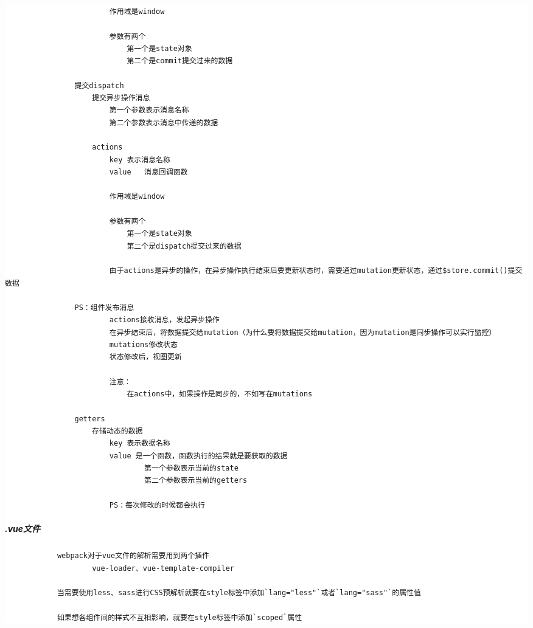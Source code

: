 							作用域是window
							
							参数有两个
								第一个是state对象
								第二个是commit提交过来的数据
					
					提交dispatch
						提交异步操作消息
							第一个参数表示消息名称
							第二个参数表示消息中传递的数据
						
						actions
							key	表示消息名称
							value	消息回调函数
							
							作用域是window
							
							参数有两个
								第一个是state对象
								第二个是dispatch提交过来的数据
								
							由于actions是异步的操作，在异步操作执行结束后要更新状态时，需要通过mutation更新状态，通过$store.commit()提交数据
								
					PS：组件发布消息
							actions接收消息，发起异步操作
							在异步结束后，将数据提交给mutation（为什么要将数据提交给mutation，因为mutation是同步操作可以实行监控）
							mutations修改状态
							状态修改后，视图更新
							
							注意：
								在actions中，如果操作是同步的，不如写在mutations
								
					getters
						存储动态的数据
							key	表示数据名称
							value 是一个函数，函数执行的结果就是要获取的数据
									第一个参数表示当前的state
									第二个参数表示当前的getters
									
							PS：每次修改的时候都会执行
							
#####	.vue文件
				webpack对于vue文件的解析需要用到两个插件
						vue-loader、vue-template-compiler
						
				当需要使用less、sass进行CSS预解析就要在style标签中添加`lang="less"`或者`lang="sass"`的属性值
				
				如果想各组件间的样式不互相影响，就要在style标签中添加`scoped`属性
								
							
